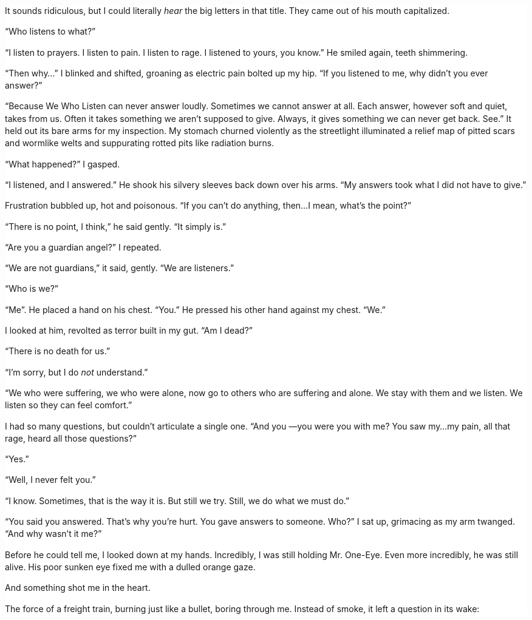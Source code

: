 It sounds ridiculous, but I could literally *hear* the big letters in that title. They came out of his mouth capitalized.

“Who listens to what?” 

“I listen to prayers. I listen to pain. I listen to rage. I listened to yours, you know.” He smiled again, teeth shimmering.

“Then why…” I blinked and shifted, groaning as electric pain bolted up my hip. “If you listened to me, why didn’t you ever answer?”

“Because We Who Listen can never answer loudly. Sometimes we cannot answer at all. Each answer, however soft and quiet, takes from us. Often it takes something we aren’t supposed to give. Always, it gives something we can never get back. See.” It held out its bare arms for my inspection. My stomach churned violently as the streetlight illuminated a relief map of pitted scars and wormlike welts and suppurating rotted pits like radiation burns. 

“What happened?” I gasped.

“I listened, and I answered.” He shook his silvery sleeves back down over his arms. “My answers took what I did not have to give.”

Frustration bubbled up, hot and poisonous. “If you can’t do anything, then…I mean, what’s the point?”

“There is no point, I think,” he said gently. “It simply is.” 

“Are you a guardian angel?” I repeated.

“We are not guardians,” it said, gently. “We are listeners.”

“Who is we?”

“Me”. He placed a hand on his chest. “You.” He pressed his other hand against my chest. “We.”

I looked at him, revolted as terror built in my gut. “Am I dead?”

“There is no death for us.”

“I’m sorry, but I do *not* understand.”

“We who were suffering, we who were alone, now go to others who are suffering and alone. We stay with them and we listen. We listen so they can feel comfort.”

I had so many questions, but couldn’t articulate a single one. “And you —you were you with me? You saw my…my pain, all that rage, heard all those questions?”

“Yes.”

“Well, I never felt you.”

“I know. Sometimes, that is the way it is. But still we try. Still, we do what we must do.”

“You said you answered. That’s why you’re hurt. You gave answers to someone. Who?” I sat up, grimacing as my arm twanged. “And why wasn’t it me?”

Before he could tell me, I looked down at my hands. Incredibly, I was still holding Mr. One-Eye. Even more incredibly, he was still alive. His poor sunken eye fixed me with a dulled orange gaze.

And something shot me in the heart.

The force of a freight train, burning just like a bullet, boring through me. Instead of smoke, it left a question in its wake:
